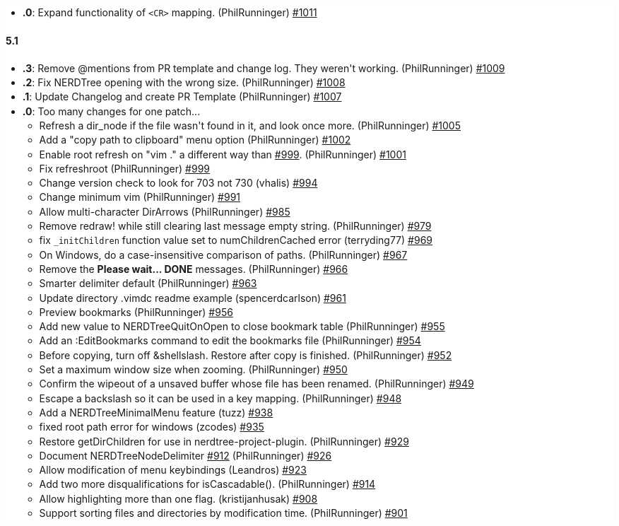 - **.0**: Expand functionality of `<CR>` mapping. (PhilRunninger) [#1011](https://github.com/scrooloose/nerdtree/pull/1011)

#### 5.1

- **.3**: Remove @mentions from PR template and change log. They weren't working. (PhilRunninger) [#1009](https://github.com/scrooloose/nerdtree/pull/1009)
- **.2**: Fix NERDTree opening with the wrong size. (PhilRunninger) [#1008](https://github.com/scrooloose/nerdtree/pull/1008)
- **.1**: Update Changelog and create PR Template (PhilRunninger) [#1007](https://github.com/scrooloose/nerdtree/pull/1007)
- **.0**: Too many changes for one patch...
  - Refresh a dir_node if the file wasn't found in it, and look once more. (PhilRunninger) [#1005](https://github.com/scrooloose/nerdtree/pull/1005)
  - Add a "copy path to clipboard" menu option (PhilRunninger) [#1002](https://github.com/scrooloose/nerdtree/pull/1002)
  - Enable root refresh on "vim ." a different way than [#999](https://github.com/scrooloose/nerdtree/pull/999). (PhilRunninger) [#1001](https://github.com/scrooloose/nerdtree/pull/1001)
  - Fix refreshroot (PhilRunninger) [#999](https://github.com/scrooloose/nerdtree/pull/999)
  - Change version check to look for 703 not 730 (vhalis) [#994](https://github.com/scrooloose/nerdtree/pull/994)
  - Change minimum vim (PhilRunninger) [#991](https://github.com/scrooloose/nerdtree/pull/991)
  - Allow multi-character DirArrows (PhilRunninger) [#985](https://github.com/scrooloose/nerdtree/pull/985)
  - Remove redraw! while still clearing last message empty string. (PhilRunninger) [#979](https://github.com/scrooloose/nerdtree/pull/979)
  - fix `_initChildren` function value set to numChildrenCached error (terryding77) [#969](https://github.com/scrooloose/nerdtree/pull/969)
  - On Windows, do a case-insensitive comparison of paths. (PhilRunninger) [#967](https://github.com/scrooloose/nerdtree/pull/967)
  - Remove the **Please wait... DONE** messages. (PhilRunninger) [#966](https://github.com/scrooloose/nerdtree/pull/966)
  - Smarter delimiter default (PhilRunninger) [#963](https://github.com/scrooloose/nerdtree/pull/963)
  - Update directory .vimdc readme example (spencerdcarlson) [#961](https://github.com/scrooloose/nerdtree/pull/961)
  - Preview bookmarks (PhilRunninger) [#956](https://github.com/scrooloose/nerdtree/pull/956)
  - Add new value to NERDTreeQuitOnOpen to close bookmark table (PhilRunninger) [#955](https://github.com/scrooloose/nerdtree/pull/955)
  - Add an :EditBookmarks command to edit the bookmarks file (PhilRunninger) [#954](https://github.com/scrooloose/nerdtree/pull/954)
  - Before copying, turn off &shellslash. Restore after copy is finished. (PhilRunninger) [#952](https://github.com/scrooloose/nerdtree/pull/952)
  - Set a maximum window size when zooming. (PhilRunninger) [#950](https://github.com/scrooloose/nerdtree/pull/950)
  - Confirm the wipeout of a unsaved buffer whose file has been renamed. (PhilRunninger) [#949](https://github.com/scrooloose/nerdtree/pull/949)
  - Escape a backslash so it can be used in a key mapping. (PhilRunninger) [#948](https://github.com/scrooloose/nerdtree/pull/948)
  - Add a NERDTreeMinimalMenu feature (tuzz) [#938](https://github.com/scrooloose/nerdtree/pull/938)
  - fixed root path error for windows (zcodes) [#935](https://github.com/scrooloose/nerdtree/pull/935)
  - Restore getDirChildren for use in nerdtree-project-plugin. (PhilRunninger) [#929](https://github.com/scrooloose/nerdtree/pull/929)
  - Document NERDTreeNodeDelimiter [#912](https://github.com/scrooloose/nerdtree/pull/912) (PhilRunninger) [#926](https://github.com/scrooloose/nerdtree/pull/926)
  - Allow modification of menu keybindings (Leandros) [#923](https://github.com/scrooloose/nerdtree/pull/923)
  - Add two more disqualifications for isCascadable(). (PhilRunninger) [#914](https://github.com/scrooloose/nerdtree/pull/914)
  - Allow highlighting more than one flag. (kristijanhusak) [#908](https://github.com/scrooloose/nerdtree/pull/908)
  - Support sorting files and directories by modification time. (PhilRunninger) [#901](https://github.com/scrooloose/nerdtree/pull/901)